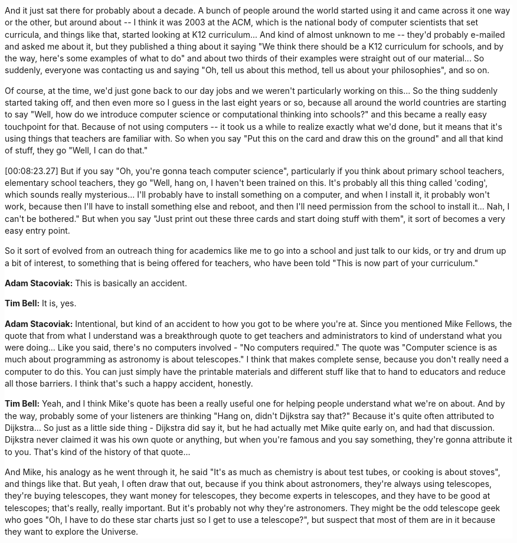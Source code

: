 And it just sat there for probably about a decade. A bunch of people around the world started using it and came across it one way or the other, but around about -- I think it was 2003 at the ACM, which is the national body of computer scientists that set curricula, and things like that, started looking at K12 curriculum... And kind of almost unknown to me -- they'd probably e-mailed and asked me about it, but they published a thing about it saying "We think there should be a K12 curriculum for schools, and by the way, here's some examples of what to do" and about two thirds of their examples were straight out of our material... So suddenly, everyone was contacting us and saying "Oh, tell us about this method, tell us about your philosophies", and so on.

Of course, at the time, we'd just gone back to our day jobs and we weren't particularly working on this... So the thing suddenly started taking off, and then even more so I guess in the last eight years or so, because all around the world countries are starting to say "Well, how do we introduce computer science or computational thinking into schools?" and this became a really easy touchpoint for that. Because of not using computers -- it took us a while to realize exactly what we'd done, but it means that it's using things that teachers are familiar with. So when you say "Put this on the card and draw this on the ground" and all that kind of stuff, they go "Well, I can do that."

\[00:08:23.27\] But if you say "Oh, you're gonna teach computer science", particularly if you think about primary school teachers, elementary school teachers, they go "Well, hang on, I haven't been trained on this. It's probably all this thing called 'coding', which sounds really mysterious... I'll probably have to install something on a computer, and when I install it, it probably won't work, because then I'll have to install something else and reboot, and then I'll need permission from the school to install it... Nah, I can't be bothered." But when you say "Just print out these three cards and start doing stuff with them", it sort of becomes a very easy entry point.

So it sort of evolved from an outreach thing for academics like me to go into a school and just talk to our kids, or try and drum up a bit of interest, to something that is being offered for teachers, who have been told "This is now part of your curriculum."

**Adam Stacoviak:** This is basically an accident.

**Tim Bell:** It is, yes.

**Adam Stacoviak:** Intentional, but kind of an accident to how you got to be where you're at. Since you mentioned Mike Fellows, the quote that from what I understand was a breakthrough quote to get teachers and administrators to kind of understand what you were doing... Like you said, there's no computers involved - "No computers required." The quote was "Computer science is as much about programming as astronomy is about telescopes." I think that makes complete sense, because you don't really need a computer to do this. You can just simply have the printable materials and different stuff like that to hand to educators and reduce all those barriers. I think that's such a happy accident, honestly.

**Tim Bell:** Yeah, and I think Mike's quote has been a really useful one for helping people understand what we're on about. And by the way, probably some of your listeners are thinking "Hang on, didn't Dijkstra say that?" Because it's quite often attributed to Dijkstra... So just as a little side thing - Dijkstra did say it, but he had actually met Mike quite early on, and had that discussion. Dijkstra never claimed it was his own quote or anything, but when you're famous and you say something, they're gonna attribute it to you. That's kind of the history of that quote...

And Mike, his analogy as he went through it, he said "It's as much as chemistry is about test tubes, or cooking is about stoves", and things like that. But yeah, I often draw that out, because if you think about astronomers, they're always using telescopes, they're buying telescopes, they want money for telescopes, they become experts in telescopes, and they have to be good at telescopes; that's really, really important. But it's probably not why they're astronomers. They might be the odd telescope geek who goes "Oh, I have to do these star charts just so I get to use a telescope?", but suspect that most of them are in it because they want to explore the Universe.
